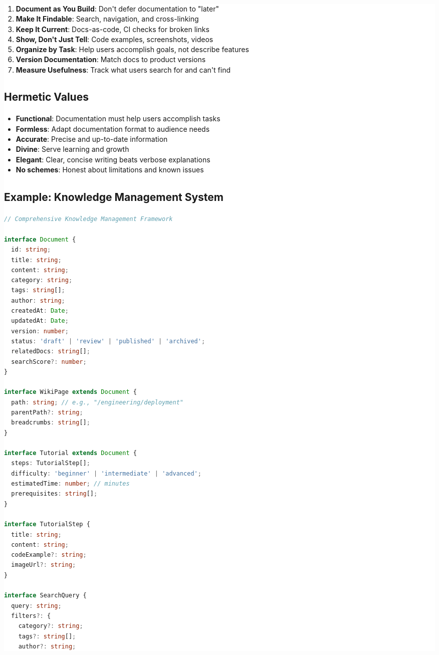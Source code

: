 1. **Document as You Build**: Don't defer documentation to "later"
2. **Make It Findable**: Search, navigation, and cross-linking
3. **Keep It Current**: Docs-as-code, CI checks for broken links
4. **Show, Don't Just Tell**: Code examples, screenshots, videos
5. **Organize by Task**: Help users accomplish goals, not describe features
6. **Version Documentation**: Match docs to product versions
7. **Measure Usefulness**: Track what users search for and can't find

## Hermetic Values

- **Functional**: Documentation must help users accomplish tasks
- **Formless**: Adapt documentation format to audience needs
- **Accurate**: Precise and up-to-date information
- **Divine**: Serve learning and growth
- **Elegant**: Clear, concise writing beats verbose explanations
- **No schemes**: Honest about limitations and known issues

## Example: Knowledge Management System

```typescript
// Comprehensive Knowledge Management Framework

interface Document {
  id: string;
  title: string;
  content: string;
  category: string;
  tags: string[];
  author: string;
  createdAt: Date;
  updatedAt: Date;
  version: number;
  status: 'draft' | 'review' | 'published' | 'archived';
  relatedDocs: string[];
  searchScore?: number;
}

interface WikiPage extends Document {
  path: string; // e.g., "/engineering/deployment"
  parentPath?: string;
  breadcrumbs: string[];
}

interface Tutorial extends Document {
  steps: TutorialStep[];
  difficulty: 'beginner' | 'intermediate' | 'advanced';
  estimatedTime: number; // minutes
  prerequisites: string[];
}

interface TutorialStep {
  title: string;
  content: string;
  codeExample?: string;
  imageUrl?: string;
}

interface SearchQuery {
  query: string;
  filters?: {
    category?: string;
    tags?: string[];
    author?: string;
```